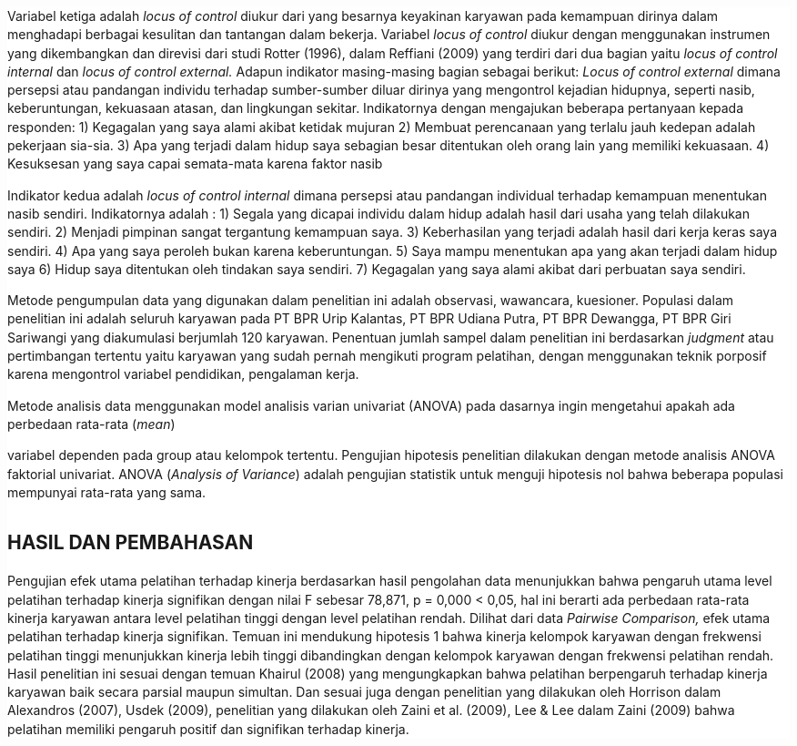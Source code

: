 <p><span class="font3">Variabel ketiga adalah </span><span class="font3" style="font-style:italic;">locus of control</span><span class="font3"> diukur dari yang besarnya keyakinan karyawan pada kemampuan dirinya dalam menghadapi berbagai kesulitan dan tantangan dalam bekerja. Variabel </span><span class="font3" style="font-style:italic;">locus of control</span><span class="font3"> diukur dengan menggunakan instrumen yang dikembangkan dan direvisi dari studi Rotter (1996), dalam Reffiani (2009) yang terdiri dari dua bagian yaitu </span><span class="font3" style="font-style:italic;">locus of control internal</span><span class="font3"> dan </span><span class="font3" style="font-style:italic;">locus of control external.</span><span class="font3"> Adapun indikator masing-masing bagian sebagai berikut: </span><span class="font3" style="font-style:italic;">Locus of control external </span><span class="font3">dimana persepsi atau pandangan individu terhadap sumber-sumber diluar dirinya yang mengontrol kejadian hidupnya, seperti nasib, keberuntungan, kekuasaan atasan, dan lingkungan sekitar. Indikatornya dengan mengajukan beberapa pertanyaan kepada responden: 1) Kegagalan yang saya alami akibat ketidak mujuran 2) Membuat perencanaan yang terlalu jauh kedepan adalah pekerjaan sia-sia. 3) Apa yang terjadi dalam hidup saya sebagian besar ditentukan oleh orang lain yang memiliki kekuasaan. 4) Kesuksesan yang saya capai semata-mata karena faktor nasib</span></p>
<p><span class="font3">Indikator kedua adalah </span><span class="font3" style="font-style:italic;">locus of control internal </span><span class="font3">dimana persepsi atau pandangan individual terhadap kemampuan menentukan nasib sendiri. Indikatornya adalah : 1) Segala yang dicapai individu dalam hidup adalah hasil dari usaha yang telah dilakukan sendiri. 2) Menjadi pimpinan sangat tergantung kemampuan saya. 3) Keberhasilan yang terjadi adalah hasil dari kerja keras saya sendiri. 4) Apa yang saya peroleh bukan karena keberuntungan. 5) Saya mampu menentukan apa yang akan terjadi dalam hidup saya 6) Hidup saya ditentukan oleh tindakan saya sendiri. 7) Kegagalan yang saya alami akibat dari perbuatan saya sendiri.</span></p>
<p><span class="font3">Metode pengumpulan data yang digunakan dalam penelitian ini adalah observasi, wawancara, kuesioner. Populasi dalam penelitian ini adalah seluruh karyawan pada PT BPR Urip Kalantas, PT BPR Udiana Putra, PT BPR Dewangga, PT BPR Giri Sariwangi yang diakumulasi berjumlah 120 karyawan. Penentuan jumlah sampel dalam penelitian ini berdasarkan </span><span class="font3" style="font-style:italic;">judgment</span><span class="font3"> atau pertimbangan tertentu yaitu karyawan yang sudah pernah mengikuti program pelatihan, dengan menggunakan teknik porposif karena mengontrol variabel pendidikan, pengalaman kerja.</span></p>
<p><span class="font3">Metode analisis data menggunakan model analisis varian univariat (ANOVA) pada dasarnya ingin mengetahui apakah ada perbedaan rata-rata (</span><span class="font3" style="font-style:italic;">mean</span><span class="font3">)</span></p>
<p><span class="font3">variabel dependen pada group atau kelompok tertentu. Pengujian hipotesis penelitian dilakukan dengan metode analisis ANOVA faktorial univariat. ANOVA (</span><span class="font3" style="font-style:italic;">Analysis of Variance</span><span class="font3">) adalah pengujian statistik untuk menguji hipotesis nol bahwa beberapa populasi mempunyai rata-rata yang sama.</span></p>
<h2><a name="bookmark9"></a><span class="font3" style="font-weight:bold;"><a name="bookmark10"></a>HASIL DAN PEMBAHASAN</span></h2>
<p><span class="font3">Pengujian efek utama pelatihan terhadap kinerja berdasarkan hasil pengolahan data menunjukkan bahwa pengaruh utama level pelatihan terhadap kinerja signifikan dengan nilai F sebesar 78,871, p = 0,000 &lt;&nbsp;0,05, hal ini berarti ada perbedaan rata-rata kinerja karyawan antara level pelatihan tinggi dengan level pelatihan rendah. Dilihat dari data </span><span class="font3" style="font-style:italic;">Pairwise Comparison,</span><span class="font3"> efek utama pelatihan terhadap kinerja signifikan. Temuan ini mendukung hipotesis 1 bahwa kinerja kelompok karyawan dengan frekwensi pelatihan tinggi menunjukkan kinerja lebih tinggi dibandingkan dengan kelompok karyawan dengan frekwensi pelatihan rendah. Hasil penelitian ini sesuai dengan temuan Khairul (2008) yang mengungkapkan bahwa pelatihan berpengaruh terhadap kinerja karyawan baik secara parsial maupun simultan. Dan sesuai juga dengan penelitian yang dilakukan oleh Horrison dalam Alexandros (2007), Usdek (2009), penelitian yang dilakukan oleh Zaini et al. (2009), Lee &amp;&nbsp;Lee dalam Zaini (2009) bahwa pelatihan memiliki pengaruh positif dan signifikan terhadap kinerja.</span></p>
